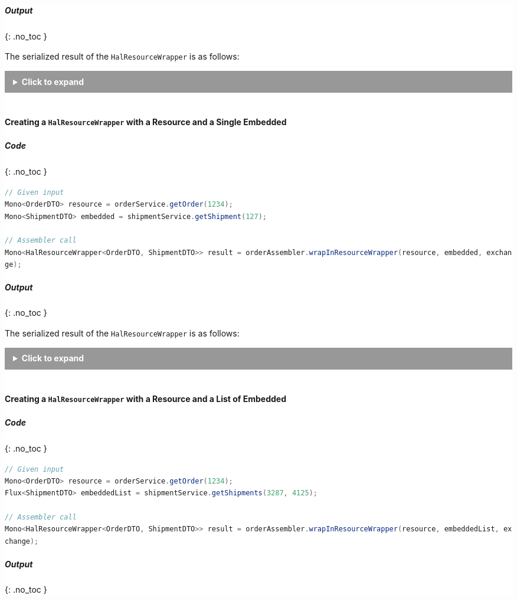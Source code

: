 ##### Output
{: .no_toc }

The serialized result of the `HalResourceWrapper` is as follows:
<details closed markdown="block"><summary style="color: #ffffff; background-color: #989898; padding: 0.6em 1em">
 <b>Click to expand</b>
</summary></details>

<br>

#### Creating a `HalResourceWrapper` with a Resource and a Single Embedded
##### Code
{: .no_toc }

```java
// Given input
Mono<OrderDTO> resource = orderService.getOrder(1234);
Mono<ShipmentDTO> embedded = shipmentService.getShipment(127);

// Assembler call
Mono<HalResourceWrapper<OrderDTO, ShipmentDTO>> result = orderAssembler.wrapInResourceWrapper(resource, embedded, exchange);
```

##### Output
{: .no_toc }

The serialized result of the `HalResourceWrapper` is as follows:
<details closed markdown="block"><summary style="color: #ffffff; background-color: #989898; padding: 0.6em 1em">
 <b>Click to expand</b>
</summary></details>

<br>


#### Creating a `HalResourceWrapper` with a Resource and a List of Embedded
##### Code
{: .no_toc }

```java
// Given input
Mono<OrderDTO> resource = orderService.getOrder(1234);
Flux<ShipmentDTO> embeddedList = shipmentService.getShipments(3287, 4125);

// Assembler call
Mono<HalResourceWrapper<OrderDTO, ShipmentDTO>> result = orderAssembler.wrapInResourceWrapper(resource, embeddedList, exchange);
```

##### Output
{: .no_toc }
